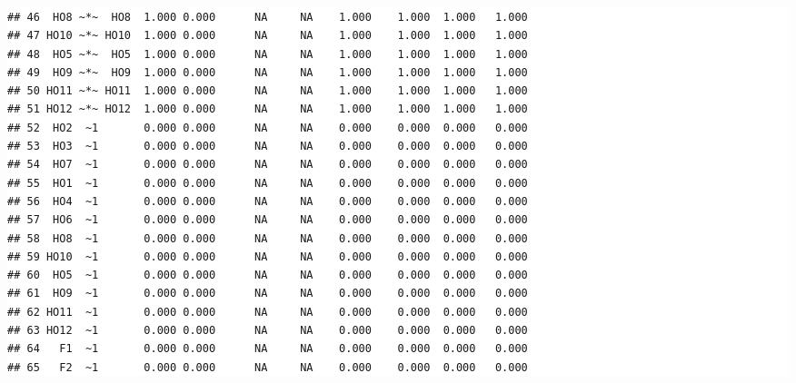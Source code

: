     ## 46  HO8 ~*~  HO8  1.000 0.000      NA     NA    1.000    1.000  1.000   1.000
    ## 47 HO10 ~*~ HO10  1.000 0.000      NA     NA    1.000    1.000  1.000   1.000
    ## 48  HO5 ~*~  HO5  1.000 0.000      NA     NA    1.000    1.000  1.000   1.000
    ## 49  HO9 ~*~  HO9  1.000 0.000      NA     NA    1.000    1.000  1.000   1.000
    ## 50 HO11 ~*~ HO11  1.000 0.000      NA     NA    1.000    1.000  1.000   1.000
    ## 51 HO12 ~*~ HO12  1.000 0.000      NA     NA    1.000    1.000  1.000   1.000
    ## 52  HO2  ~1       0.000 0.000      NA     NA    0.000    0.000  0.000   0.000
    ## 53  HO3  ~1       0.000 0.000      NA     NA    0.000    0.000  0.000   0.000
    ## 54  HO7  ~1       0.000 0.000      NA     NA    0.000    0.000  0.000   0.000
    ## 55  HO1  ~1       0.000 0.000      NA     NA    0.000    0.000  0.000   0.000
    ## 56  HO4  ~1       0.000 0.000      NA     NA    0.000    0.000  0.000   0.000
    ## 57  HO6  ~1       0.000 0.000      NA     NA    0.000    0.000  0.000   0.000
    ## 58  HO8  ~1       0.000 0.000      NA     NA    0.000    0.000  0.000   0.000
    ## 59 HO10  ~1       0.000 0.000      NA     NA    0.000    0.000  0.000   0.000
    ## 60  HO5  ~1       0.000 0.000      NA     NA    0.000    0.000  0.000   0.000
    ## 61  HO9  ~1       0.000 0.000      NA     NA    0.000    0.000  0.000   0.000
    ## 62 HO11  ~1       0.000 0.000      NA     NA    0.000    0.000  0.000   0.000
    ## 63 HO12  ~1       0.000 0.000      NA     NA    0.000    0.000  0.000   0.000
    ## 64   F1  ~1       0.000 0.000      NA     NA    0.000    0.000  0.000   0.000
    ## 65   F2  ~1       0.000 0.000      NA     NA    0.000    0.000  0.000   0.000
